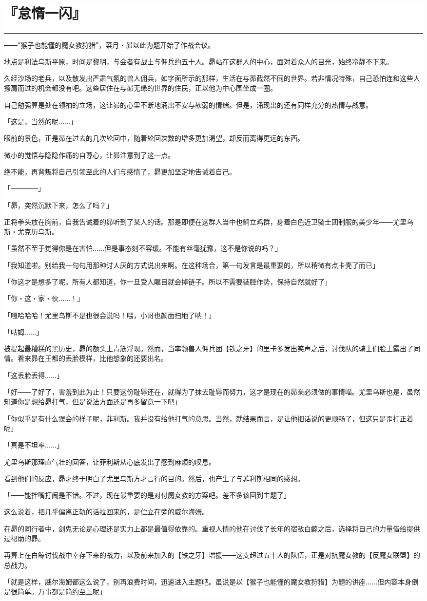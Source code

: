 # 『怠惰一闪』

------

——“猴子也能懂的魔女教狩猎”，菜月・昴以此为题开始了作战会议。

地点是利法乌斯平原，时间是黎明，与会者有战士与佣兵约五十人。昴站在这群人的中心，面对着众人的目光，始终冷静不下来。

久经沙场的老兵，以及散发出严肃气氛的兽人佣兵，如字面所示的那样，生活在与昴截然不同的世界。若非情况特殊，自己恐怕连和这些人擦肩而过的机会都没有吧。这些居住在与昴无缘的世界的住民，正以他为中心围坐成一圈。

自己勉强算是处在领袖的立场，这让昴的心里不断地涌出不安与软弱的情绪。但是，涌现出的还有同样充分的热情与战意。

「这是，当然的呢……」

眼前的景色，正是昴在过去的几次轮回中，随着轮回次数的增多更加渴望，却反而离得更远的东西。

微小的觉悟与隐隐作痛的自尊心，让昴注意到了这一点。

绝不能，再背叛将自己引领至此的人们与感情了，昴更加坚定地告诫着自己。

「————」

「昴，突然沉默下来，怎么了吗？」

正将拳头放在胸前，自我告诫着的昴听到了某人的话。那是即便在这群人当中也鹤立鸡群，身着白色近卫骑士团制服的美少年——尤里乌斯・尤克历乌斯。

「虽然不至于觉得你是在害怕……但是事态刻不容缓。不能有丝毫犹豫，这不是你说的吗？」

「我知道啦。别给我一句句用那种讨人厌的方式说出来啊。在这种场合，第一句发言是最重要的，所以稍微有点卡壳了而已」

「你这才是想多了呢。所有人都知道，你一旦受人瞩目就会掉链子。所以不需要装腔作势，保持自然就好了」

「你・这・家・伙……！」

「嘎哈哈哈！尤里乌斯不是也很会说吗！喂，小哥也颜面扫地了呐！」

「咕姆……」

被提起最糟糕的黑历史，昴的额头上青筋浮现。然而，当率领兽人佣兵团【铁之牙】的里卡多发出笑声之后，讨伐队的骑士们脸上露出了同情。看来昴在王都的丢脸模样，比他想象的还要出名。

「这丢脸丢得……」

「好——了好了，害羞到此为止！只要这份耻辱还在，就得为了抹去耻辱而努力，这才是现在的昴亲必须做的事情喵。尤里乌斯也是，虽然知道你是想给昴打气，但是说法方面还是再多留意一下吧」

「你似乎是有什么误会的样子呢，菲利斯。我并没有给他打气的意思。当然，就结果而言，是让他把话说的更顺畅了，但这只是歪打正着呢」

「真是不坦率……」

尤里乌斯那理直气壮的回答，让菲利斯从心底发出了感到麻烦的叹息。

看到他们的反应，昴才终于明白了尤里乌斯方才言行的目的。然后，也产生了与菲利斯相同的感想。

「——能拌嘴打闹是不错。不过，现在最重要的是对付魔女教的方案吧。差不多该回到主题了」

这么说着，把几乎偏离正轨的话拉回来的，是伫立在旁的威尔海姆。

在昴的同行者中，剑鬼无论是心理还是实力上都是最值得依靠的。重视人情的他在讨伐了长年的宿敌白鲸之后，选择将自己的力量借给提供过帮助的昴。

再算上在白鲸讨伐战中幸存下来的战力，以及前来加入的【铁之牙】增援——这支超过五十人的队伍，正是对抗魔女教的【反魔女联盟】的总战力。

「就是这样，威尔海姆都这么说了，别再浪费时间，迅速进入主题吧。虽说是以【猴子也能懂的魔女教狩猎】为题的讲座……但内容本身倒是很简单。万事都是简约至上呢」
